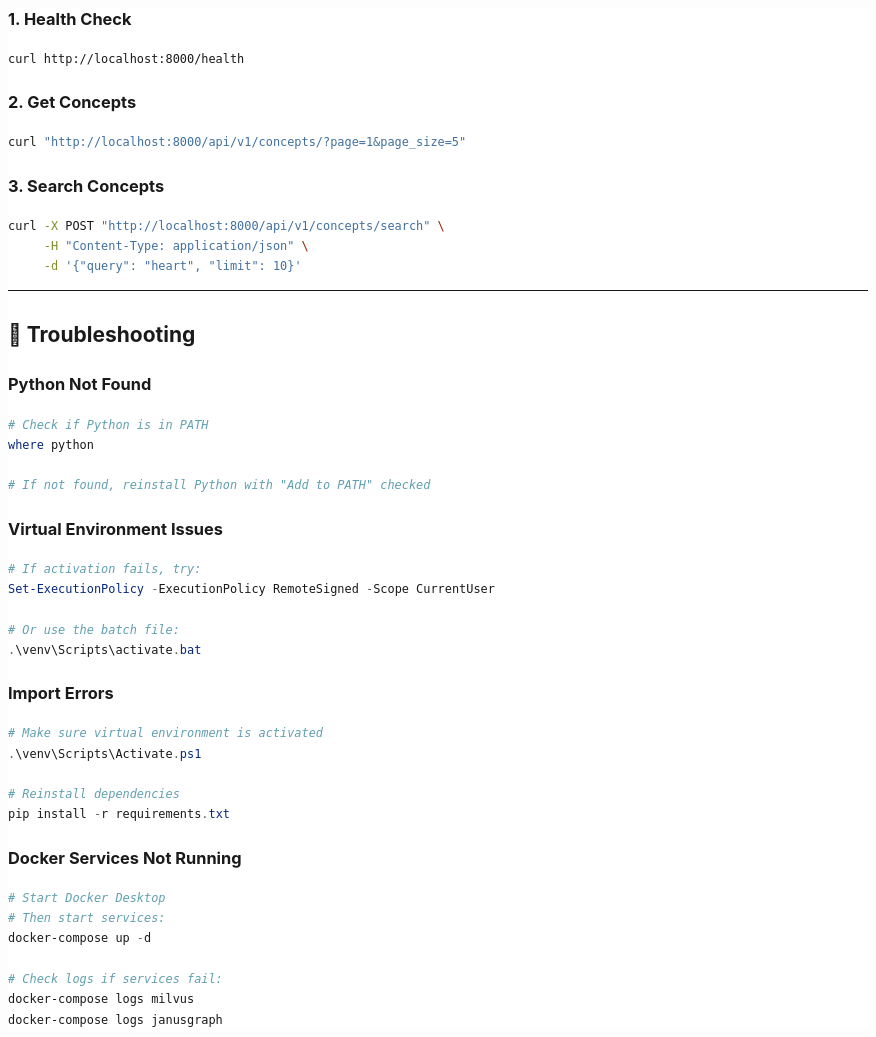 ### 1. Health Check
```bash
curl http://localhost:8000/health
```

### 2. Get Concepts
```bash
curl "http://localhost:8000/api/v1/concepts/?page=1&page_size=5"
```

### 3. Search Concepts
```bash
curl -X POST "http://localhost:8000/api/v1/concepts/search" \
     -H "Content-Type: application/json" \
     -d '{"query": "heart", "limit": 10}'
```

---

## 🚨 Troubleshooting

### Python Not Found
```powershell
# Check if Python is in PATH
where python

# If not found, reinstall Python with "Add to PATH" checked
```

### Virtual Environment Issues
```powershell
# If activation fails, try:
Set-ExecutionPolicy -ExecutionPolicy RemoteSigned -Scope CurrentUser

# Or use the batch file:
.\venv\Scripts\activate.bat
```

### Import Errors
```powershell
# Make sure virtual environment is activated
.\venv\Scripts\Activate.ps1

# Reinstall dependencies
pip install -r requirements.txt
```

### Docker Services Not Running
```powershell
# Start Docker Desktop
# Then start services:
docker-compose up -d

# Check logs if services fail:
docker-compose logs milvus
docker-compose logs janusgraph
```
